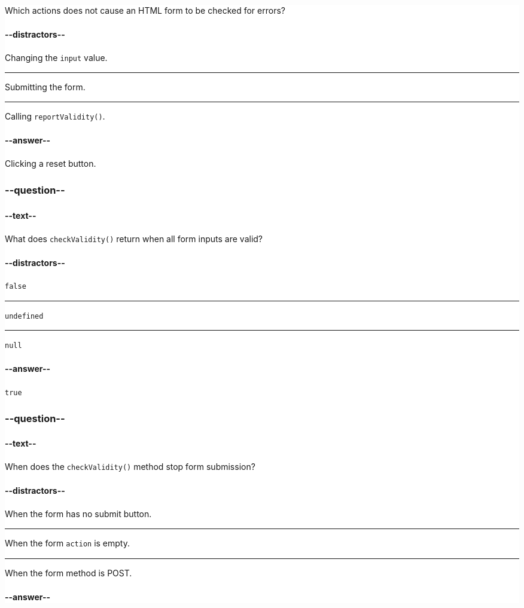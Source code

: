 Which actions does not cause an HTML form to be checked for errors?

#### --distractors--

Changing the `input` value.

---

Submitting the form.

---

Calling `reportValidity()`.

#### --answer--

Clicking a reset button.

### --question--

#### --text--

What does `checkValidity()` return when all form inputs are valid?

#### --distractors--

`false`

---

`undefined`

---

`null`

#### --answer--

`true`

### --question--

#### --text--

When does the `checkValidity()` method stop form submission?

#### --distractors--

When the form has no submit button.

---

When the form `action` is empty.

---

When the form method is POST.

#### --answer--
